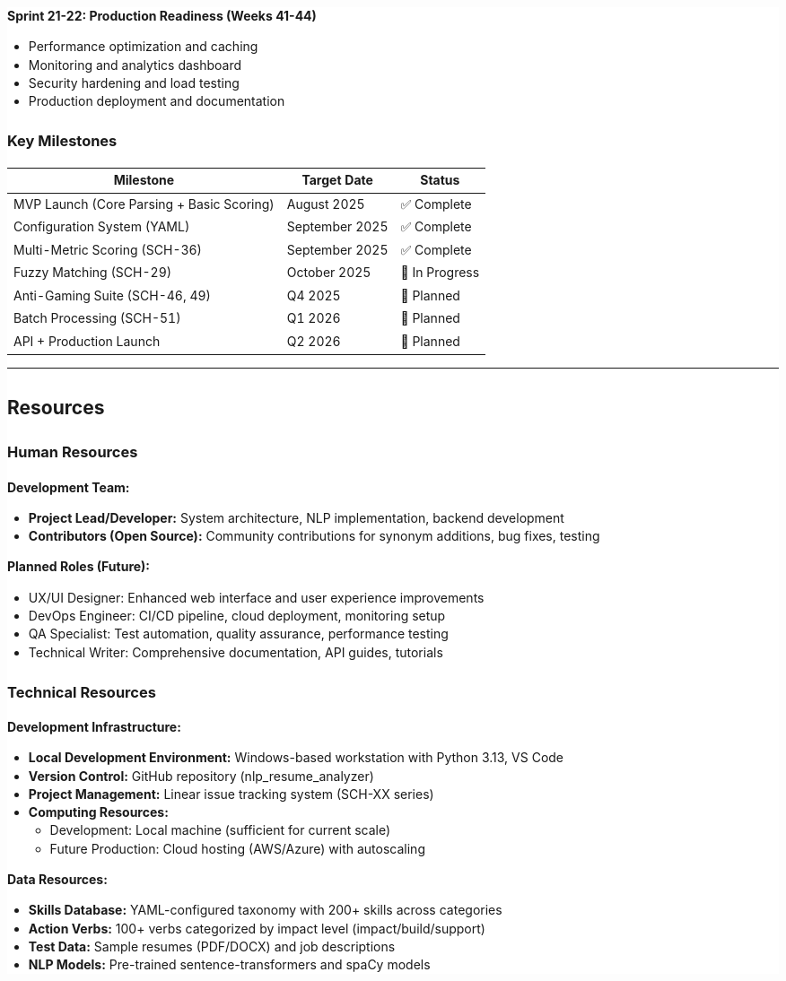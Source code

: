 **Sprint 21-22: Production Readiness (Weeks 41-44)**
- Performance optimization and caching
- Monitoring and analytics dashboard
- Security hardening and load testing
- Production deployment and documentation

### Key Milestones

| Milestone | Target Date | Status |
|-----------|-------------|--------|
| MVP Launch (Core Parsing + Basic Scoring) | August 2025 | ✅ Complete |
| Configuration System (YAML) | September 2025 | ✅ Complete |
| Multi-Metric Scoring (SCH-36) | September 2025 | ✅ Complete |
| Fuzzy Matching (SCH-29) | October 2025 | 🔄 In Progress |
| Anti-Gaming Suite (SCH-46, 49) | Q4 2025 | 📅 Planned |
| Batch Processing (SCH-51) | Q1 2026 | 📅 Planned |
| API + Production Launch | Q2 2026 | 📅 Planned |

---

## Resources

### Human Resources

**Development Team:**
- **Project Lead/Developer:** System architecture, NLP implementation, backend development
- **Contributors (Open Source):** Community contributions for synonym additions, bug fixes, testing

**Planned Roles (Future):**
- UX/UI Designer: Enhanced web interface and user experience improvements
- DevOps Engineer: CI/CD pipeline, cloud deployment, monitoring setup
- QA Specialist: Test automation, quality assurance, performance testing
- Technical Writer: Comprehensive documentation, API guides, tutorials

### Technical Resources

**Development Infrastructure:**
- **Local Development Environment:** Windows-based workstation with Python 3.13, VS Code
- **Version Control:** GitHub repository (nlp_resume_analyzer)
- **Project Management:** Linear issue tracking system (SCH-XX series)
- **Computing Resources:** 
  - Development: Local machine (sufficient for current scale)
  - Future Production: Cloud hosting (AWS/Azure) with autoscaling

**Data Resources:**
- **Skills Database:** YAML-configured taxonomy with 200+ skills across categories
- **Action Verbs:** 100+ verbs categorized by impact level (impact/build/support)
- **Test Data:** Sample resumes (PDF/DOCX) and job descriptions
- **NLP Models:** Pre-trained sentence-transformers and spaCy models
